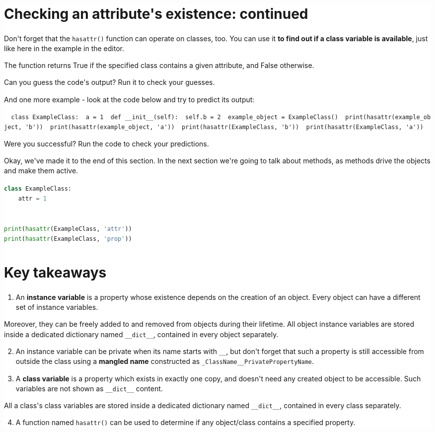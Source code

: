 # Checking an attribute's existence: continued

Don't forget that the `hasattr()` function can operate on classes, too. You can use it **to find out if a class variable is available**, just like here in the example in the editor.

The function returns True if the specified class contains a given attribute, and False otherwise.

Can you guess the code's output? Run it to check your guesses.

  

And one more example - look at the code below and try to predict its output:

`   class ExampleClass:  a = 1  def __init__(self):  self.b = 2  example_object = ExampleClass()  print(hasattr(example_object, 'b'))  print(hasattr(example_object, 'a'))  print(hasattr(ExampleClass, 'b'))  print(hasattr(ExampleClass, 'a'))   `  

Were you successful? Run the code to check your predictions.

Okay, we've made it to the end of this section. In the next section we're going to talk about methods, as methods drive the objects and make them active.

```python
class ExampleClass:
    attr = 1


print(hasattr(ExampleClass, 'attr'))
print(hasattr(ExampleClass, 'prop'))

```
# Key takeaways

  

1. An **instance variable** is a property whose existence depends on the creation of an object. Every object can have a different set of instance variables.

Moreover, they can be freely added to and removed from objects during their lifetime. All object instance variables are stored inside a dedicated dictionary named `__dict__`, contained in every object separately.

  

2. An instance variable can be private when its name starts with `__`, but don't forget that such a property is still accessible from outside the class using a **mangled name** constructed as `_ClassName__PrivatePropertyName`.

  

3. A **class variable** is a property which exists in exactly one copy, and doesn't need any created object to be accessible. Such variables are not shown as `__dict__` content.

All a class's class variables are stored inside a dedicated dictionary named `__dict__`, contained in every class separately.

  

4. A function named `hasattr()` can be used to determine if any object/class contains a specified property.
